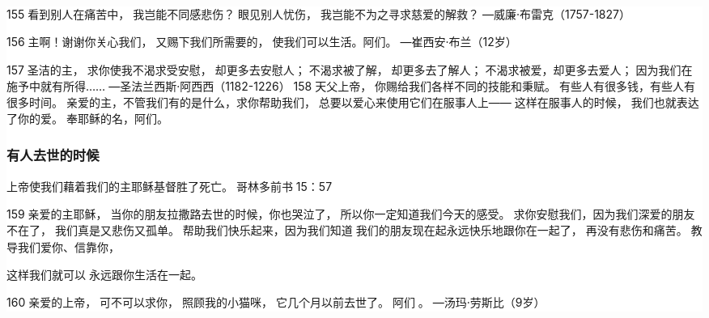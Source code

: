 155 看到别人在痛苦中，
我岂能不同感悲伤？
眼见别人忧伤，
我岂能不为之寻求慈爱的解救？
—威廉·布雷克（1757-1827）


156 主啊！谢谢你关心我们，
又赐下我们所需要的，
使我们可以生活。阿们。
—崔西安·布兰（12岁）

157 圣洁的主，
求你使我不渴求受安慰，
却更多去安慰人；
不渴求被了解，
却更多去了解人；
不渴求被爱，却更多去爱人；
因为我们在施予中就有所得……
—圣法兰西斯·阿西西（1182-1226）
158 天父上帝，
你赐给我们各样不同的技能和秉赋。
有些人有很多钱，有些人有很多时间。
亲爱的主，不管我们有的是什么，求你帮助我们，
总要以爱心来使用它们在服事人上——
这样在服事人的时候，
我们也就表达了你的爱。
奉耶稣的名，阿们。


### 有人去世的时候
上帝使我们藉着我们的主耶稣基督胜了死亡。
哥林多前书 15：57 

159 亲爱的主耶稣，
当你的朋友拉撒路去世的时候，你也哭泣了，
所以你一定知道我们今天的感受。
求你安慰我们，因为我们深爱的朋友不在了，
我们真是又悲伤又孤单。
帮助我们快乐起来，因为我们知道
我们的朋友现在起永远快乐地跟你在一起了，
再没有悲伤和痛苦。
教导我们爱你、信靠你，

这样我们就可以
永远跟你生活在一起。

160 亲爱的上帝，
可不可以求你，
照顾我的小猫咪，
它几个月以前去世了。
阿们 。
—汤玛·劳斯比（9岁）
